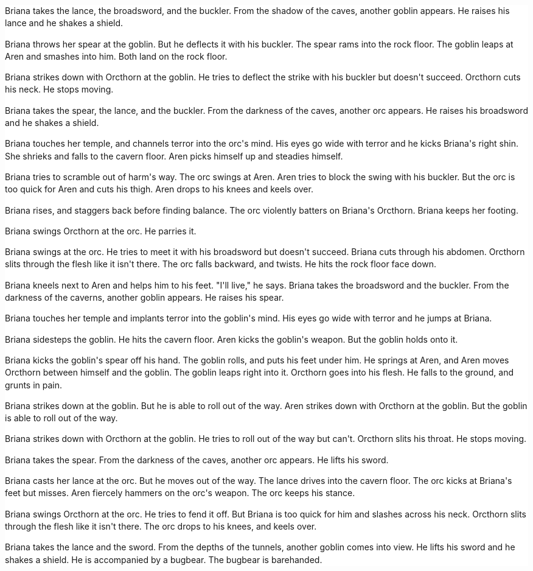 Briana takes the lance, the broadsword, and the buckler. From the shadow of the caves, another goblin appears. He raises his lance and he shakes a shield.

Briana throws her spear at the goblin. But he deflects it with his buckler. The spear rams into the rock floor. The goblin leaps at Aren and smashes into him. Both land on the rock floor.

Briana strikes down with Orcthorn at the goblin. He tries to deflect the strike with his buckler but doesn't succeed. Orcthorn cuts his neck. He stops moving. 

Briana takes the spear, the lance, and the buckler. From the darkness of the caves, another orc appears. He raises his broadsword and he shakes a shield.

Briana touches her temple, and channels terror into the orc's mind. His eyes go wide with terror and he kicks Briana's right shin. She shrieks and falls to the cavern floor. Aren picks himself up and steadies himself.

Briana tries to scramble out of harm's way. The orc swings at Aren. Aren tries to block the swing with his buckler. But the orc is too quick for Aren and cuts his thigh. Aren drops to his knees and keels over. 

Briana rises, and staggers back before finding balance. The orc violently batters on Briana's Orcthorn. Briana keeps her  footing.

Briana swings Orcthorn at the orc. He parries it.

Briana swings at the orc. He tries to meet it with his broadsword but doesn't succeed. Briana cuts through his abdomen. Orcthorn slits through the flesh like it isn't there. The orc falls backward, and twists. He hits the rock floor face down. 

Briana kneels next to Aren and helps him to his feet. "I'll live," he says. Briana takes the broadsword and the buckler. From the darkness of the caverns, another goblin appears. He raises his spear.

Briana touches her temple and implants terror into the goblin's mind. His eyes go wide with terror and he jumps at Briana.

Briana sidesteps the goblin. He hits the cavern floor. Aren kicks the goblin's weapon. But the goblin holds onto it.

Briana kicks the goblin's spear off his hand. The goblin rolls, and puts his feet under him. He springs at Aren, and Aren moves Orcthorn between himself and the goblin. The goblin leaps right into it. Orcthorn goes into his flesh. He falls to the ground, and grunts in pain.

Briana strikes down at the goblin. But he is able to roll out of the way. Aren strikes down with Orcthorn at the goblin. But the goblin is able to roll out of the way.

Briana strikes down with Orcthorn at the goblin. He tries to roll out of the way but can't. Orcthorn slits his throat. He stops moving. 

Briana takes the spear. From the darkness of the caves, another orc appears. He lifts his sword.

Briana casts her lance at the orc. But he moves out of the way. The lance drives into the cavern floor. The orc kicks at Briana's feet but misses. Aren fiercely hammers on the orc's weapon. The orc keeps his  stance.

Briana swings Orcthorn at the orc. He tries to fend it off. But Briana is too quick for him and slashes across his neck. Orcthorn slits through the flesh like it isn't there. The orc drops to his knees, and keels over. 

Briana takes the lance and the sword. From the depths of the tunnels, another goblin comes into view. He lifts his sword and he shakes a shield. He is accompanied by a bugbear. The bugbear is barehanded.
